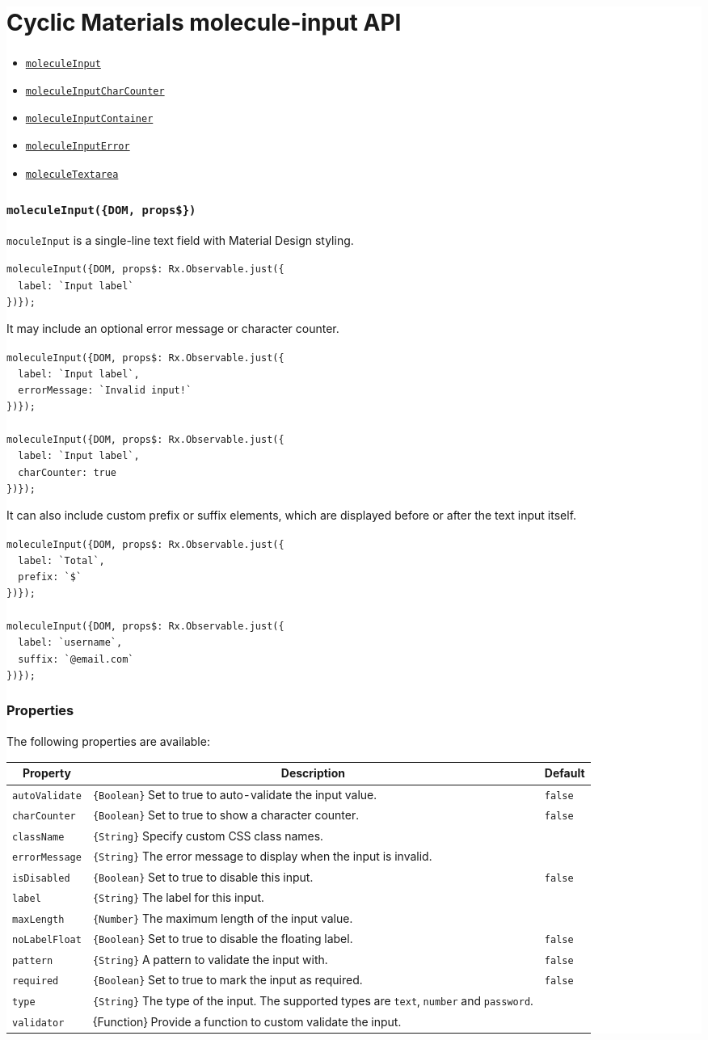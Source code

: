 
# Cyclic Materials molecule-input API

- [`moleculeInput`](#moleculeInput)

- [`moleculeInputCharCounter`](#moleculeInputCharCounter)

- [`moleculeInputContainer`](#moleculeInputContainer)

- [`moleculeInputError`](#moleculeInputError)

- [`moleculeTextarea`](#moleculeTextarea)

### <a id="moleculeInput"></a> `moleculeInput({DOM, props$})`

`moculeInput` is a single-line text field with Material Design styling.

    moleculeInput({DOM, props$: Rx.Observable.just({
      label: `Input label`
    })});

It may include an optional error message or character counter.

    moleculeInput({DOM, props$: Rx.Observable.just({
      label: `Input label`,
      errorMessage: `Invalid input!`
    })});

    moleculeInput({DOM, props$: Rx.Observable.just({
      label: `Input label`,
      charCounter: true
    })});

It can also include custom prefix or suffix elements, which are displayed
before or after the text input itself.

    moleculeInput({DOM, props$: Rx.Observable.just({
      label: `Total`,
      prefix: `$`
    })});

    moleculeInput({DOM, props$: Rx.Observable.just({
      label: `username`,
      suffix: `@email.com`
    })});

### Properties

The following properties are available:

Property | Description | Default
---------------|-------------|---------
`autoValidate` | `{Boolean}` Set to true to auto-validate the input value. | `false`
`charCounter` | `{Boolean}` Set to true to show a character counter. | `false`
`className` | `{String}` Specify custom CSS class names. |
`errorMessage` | `{String}` The error message to display when the input is invalid. |
`isDisabled` | `{Boolean}` Set to true to disable this input. | `false`
`label` | `{String}` The label for this input. |
`maxLength` | `{Number}` The maximum length of the input value. |
`noLabelFloat` | `{Boolean}` Set to true to disable the floating label. | `false`
`pattern` | `{String}` A pattern to validate the input with. | `false`
`required` | `{Boolean}` Set to true to mark the input as required. | `false`
`type` | `{String}` The type of the input. The supported types are `text`, `number` and `password`. |
`validator` | {Function} Provide a function to custom validate the input. |
